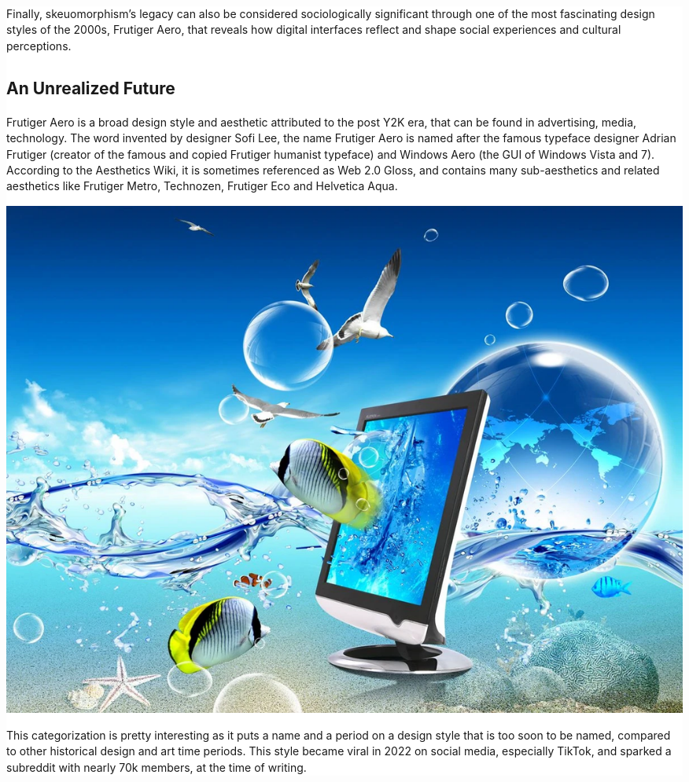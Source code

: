 Finally, skeuomorphism’s legacy can also be considered sociologically significant through one of the most fascinating design styles of the 2000s, Frutiger Aero, that reveals how digital interfaces reflect and shape social experiences and cultural perceptions.

## An Unrealized Future
Frutiger Aero is a broad design style and aesthetic attributed to the post Y2K era, that can be found in advertising, media, technology. The word invented by designer Sofi Lee, the name Frutiger Aero is named after the famous typeface designer Adrian Frutiger (creator of the famous and copied Frutiger humanist typeface) and Windows Aero (the GUI of Windows Vista and 7). According to the Aesthetics Wiki, it is sometimes referenced as Web 2.0 Gloss, and contains many sub-aesthetics and related aesthetics like Frutiger Metro, Technozen, Frutiger Eco and Helvetica Aqua.

![](../../../C_DATA/IMAGES/frutiger-aero-default.png)

This categorization is pretty interesting as it puts a name and a period on a design style that is too soon to be named, compared to other historical design and art time periods. This style became viral in 2022 on social media, especially TikTok, and sparked a subreddit with nearly 70k members, at the time of writing.
